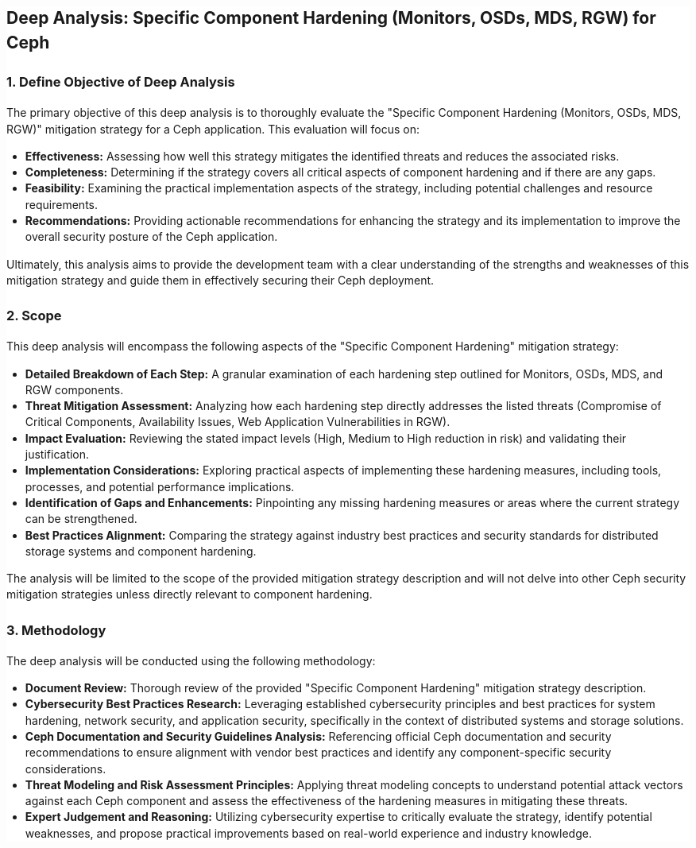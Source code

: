 ## Deep Analysis: Specific Component Hardening (Monitors, OSDs, MDS, RGW) for Ceph

### 1. Define Objective of Deep Analysis

The primary objective of this deep analysis is to thoroughly evaluate the "Specific Component Hardening (Monitors, OSDs, MDS, RGW)" mitigation strategy for a Ceph application. This evaluation will focus on:

*   **Effectiveness:** Assessing how well this strategy mitigates the identified threats and reduces the associated risks.
*   **Completeness:** Determining if the strategy covers all critical aspects of component hardening and if there are any gaps.
*   **Feasibility:** Examining the practical implementation aspects of the strategy, including potential challenges and resource requirements.
*   **Recommendations:** Providing actionable recommendations for enhancing the strategy and its implementation to improve the overall security posture of the Ceph application.

Ultimately, this analysis aims to provide the development team with a clear understanding of the strengths and weaknesses of this mitigation strategy and guide them in effectively securing their Ceph deployment.

### 2. Scope

This deep analysis will encompass the following aspects of the "Specific Component Hardening" mitigation strategy:

*   **Detailed Breakdown of Each Step:**  A granular examination of each hardening step outlined for Monitors, OSDs, MDS, and RGW components.
*   **Threat Mitigation Assessment:**  Analyzing how each hardening step directly addresses the listed threats (Compromise of Critical Components, Availability Issues, Web Application Vulnerabilities in RGW).
*   **Impact Evaluation:**  Reviewing the stated impact levels (High, Medium to High reduction in risk) and validating their justification.
*   **Implementation Considerations:**  Exploring practical aspects of implementing these hardening measures, including tools, processes, and potential performance implications.
*   **Identification of Gaps and Enhancements:**  Pinpointing any missing hardening measures or areas where the current strategy can be strengthened.
*   **Best Practices Alignment:**  Comparing the strategy against industry best practices and security standards for distributed storage systems and component hardening.

The analysis will be limited to the scope of the provided mitigation strategy description and will not delve into other Ceph security mitigation strategies unless directly relevant to component hardening.

### 3. Methodology

The deep analysis will be conducted using the following methodology:

*   **Document Review:**  Thorough review of the provided "Specific Component Hardening" mitigation strategy description.
*   **Cybersecurity Best Practices Research:**  Leveraging established cybersecurity principles and best practices for system hardening, network security, and application security, specifically in the context of distributed systems and storage solutions.
*   **Ceph Documentation and Security Guidelines Analysis:**  Referencing official Ceph documentation and security recommendations to ensure alignment with vendor best practices and identify any component-specific security considerations.
*   **Threat Modeling and Risk Assessment Principles:**  Applying threat modeling concepts to understand potential attack vectors against each Ceph component and assess the effectiveness of the hardening measures in mitigating these threats.
*   **Expert Judgement and Reasoning:**  Utilizing cybersecurity expertise to critically evaluate the strategy, identify potential weaknesses, and propose practical improvements based on real-world experience and industry knowledge.